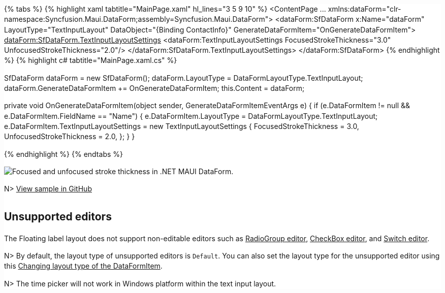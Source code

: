 {% tabs %}
{% highlight xaml tabtitle="MainPage.xaml" hl_lines="3 5 9 10" %}
<ContentPage 
...
xmlns:dataForm="clr-namespace:Syncfusion.Maui.DataForm;assembly=Syncfusion.Maui.DataForm">
<dataForm:SfDataForm x:Name="dataForm" 
                        LayoutType="TextInputLayout"
                        DataObject="{Binding ContactInfo}"
                        GenerateDataFormItem="OnGenerateDataFormItem">
    <dataForm:SfDataForm.TextInputLayoutSettings>
        <dataForm:TextInputLayoutSettings FocusedStrokeThickness="3.0"
                                    UnfocusedStrokeThickness="2.0"/>
    </dataForm:SfDataForm.TextInputLayoutSettings>
</dataForm:SfDataForm>
</ContentPage>
{% endhighlight %}
{% highlight c# tabtitle="MainPage.xaml.cs" %}

SfDataForm dataForm = new SfDataForm();
dataForm.LayoutType = DataFormLayoutType.TextInputLayout;
dataForm.GenerateDataFormItem += OnGenerateDataFormItem;
this.Content = dataForm;

private void OnGenerateDataFormItem(object sender, GenerateDataFormItemEventArgs e)
{
    if (e.DataFormItem != null && e.DataFormItem.FieldName == "Name")
    {
        e.DataFormItem.LayoutType = DataFormLayoutType.TextInputLayout;
        e.DataFormItem.TextInputLayoutSettings = new TextInputLayoutSettings
        {
            FocusedStrokeThickness = 3.0,
            UnfocusedStrokeThickness = 2.0,
        };
    }
}

{% endhighlight %}
{% endtabs %}

![Focused and unfocused stroke thickness in .NET MAUI DataForm.](images/floating-label-layout/stroke-thickness.png)

N> [View sample in GitHub](https://github.com/SyncfusionExamples/maui-dataform/tree/master/FloatingLabelLayoutSample)

## Unsupported editors
The Floating label layout does not support non-editable editors such as [RadioGroup editor](https://help.syncfusion.com/maui/dataform/editors#radiogroup-editor), [CheckBox editor](https://help.syncfusion.com/maui/dataform/editors#checkbox-editor), and [Switch editor](https://help.syncfusion.com/maui/dataform/editors#switch-editor).

N> By default, the layout type of unsupported editors is `Default`. You can also set the layout type for the unsupported editor using this [Changing layout type of the DataFormItem](https://help.syncfusion.com/maui/dataform/floating-label-layout#changing-the-layout-type-for-the-editor).

N> The time picker will not work in Windows platform within the text input layout.